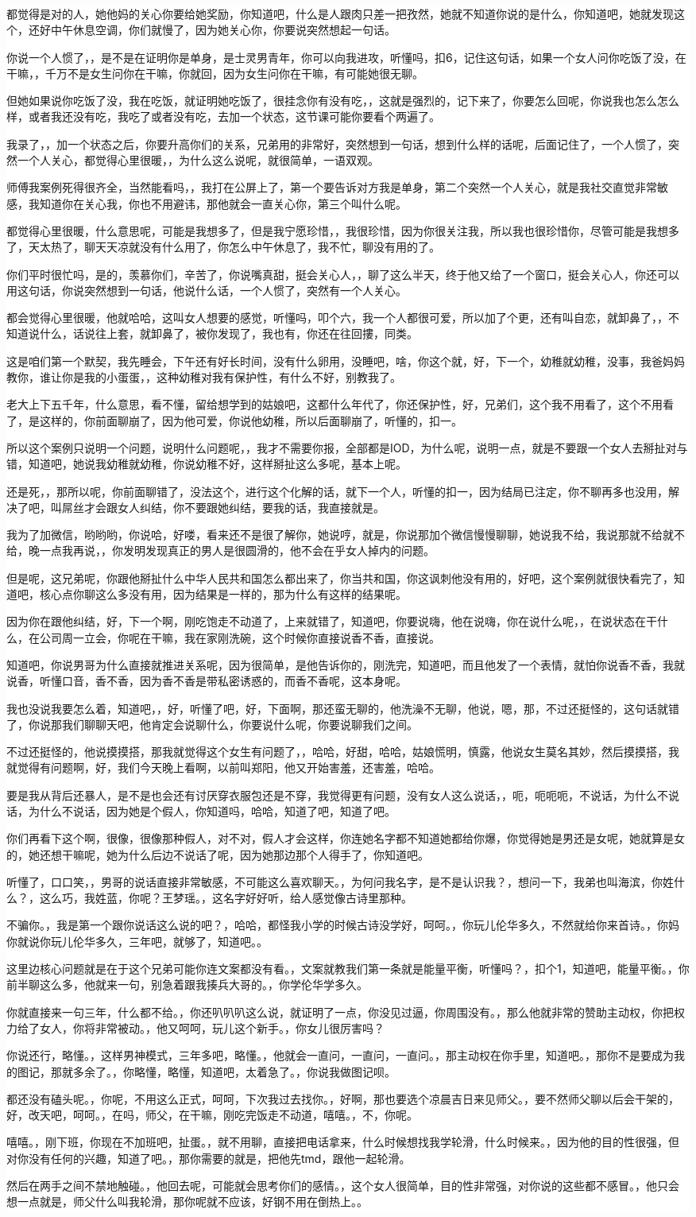 都觉得是对的人，她他妈的关心你要给她奖励，你知道吧，什么是人跟肉只差一把孜然，她就不知道你说的是什么，你知道吧，她就发现这个，还好中午休息空调，你们就慢了，因为她关心你，你要说突然想起一句话。

你说一个人惯了，，是不是在证明你是单身，是士灵男青年，你可以向我进攻，听懂吗，扣6，记住这句话，如果一个女人问你吃饭了没，在干嘛，，千万不是女生问你在干嘛，你就回，因为女生问你在干嘛，有可能她很无聊。

但她如果说你吃饭了没，我在吃饭，就证明她吃饭了，很挂念你有没有吃，，这就是强烈的，记下来了，你要怎么回呢，你说我也怎么怎么样，或者我还没有吃，我吃了或者没有吃，去加一个状态，这节课可能你要看个两遍了。

我录了，，加一个状态之后，你要升高你们的关系，兄弟用的非常好，突然想到一句话，想到什么样的话呢，后面记住了，一个人惯了，突然一个人关心，都觉得心里很暖，，为什么这么说呢，就很简单，一语双观。

师傅我案例死得很齐全，当然能看吗，，我打在公屏上了，第一个要告诉对方我是单身，第二个突然一个人关心，就是我社交直觉非常敏感，我知道你在关心我，你也不用避讳，那他就会一直关心你，第三个叫什么呢。

都觉得心里很暖，什么意思呢，可能是我想多了，但是我宁愿珍惜，，我很珍惜，因为你很关注我，所以我也很珍惜你，尽管可能是我想多了，天太热了，聊天天凉就没有什么用了，你怎么中午休息了，我不忙，聊没有用的了。

你们平时很忙吗，是的，羡慕你们，辛苦了，你说嘴真甜，挺会关心人，，聊了这么半天，终于他又给了一个窗口，挺会关心人，你还可以用这句话，你说突然想到一句话，他说什么话，一个人惯了，突然有一个人关心。

都会觉得心里很暖，他就哈哈，这叫女人想要的感觉，听懂吗，叩个六，我一个人都很可爱，所以加了个更，还有叫自恋，就卸鼻了，，不知道说什么，话说往上套，就卸鼻了，被你发现了，我也有，你还在往回摟，同类。

这是咱们第一个默契，我先睡会，下午还有好长时间，没有什么卵用，没睡吧，啥，你这个就，好，下一个，幼稚就幼稚，没事，我爸妈妈教你，谁让你是我的小蛋蛋，，这种幼稚对我有保护性，有什么不好，别教我了。

老大上下五千年，什么意思，看不懂，留给想学到的姑娘吧，这都什么年代了，你还保护性，好，兄弟们，这个我不用看了，这个不用看了，是这样的，你前面聊崩了，因为他可爱，你说他幼稚，所以后面聊崩了，听懂的，扣一。

所以这个案例只说明一个问题，说明什么问题呢，，我才不需要你报，全部都是IOD，为什么呢，说明一点，就是不要跟一个女人去掰扯对与错，知道吧，她说我幼稚就幼稚，你说幼稚不好，这样掰扯这么多呢，基本上呢。

还是死，，那所以呢，你前面聊错了，没法这个，进行这个化解的话，就下一个人，听懂的扣一，因为结局已注定，你不聊再多也没用，解决了吧，叫屌丝才会跟女人纠结，你不要跟她纠结，要我的话，我直接就是。

我为了加微信，哟哟哟，你说哈，好喽，看来还不是很了解你，她说哼，就是，你说那加个微信慢慢聊聊，她说我不给，我说那就不给就不给，晚一点我再说，，你发明发现真正的男人是很圆滑的，他不会在乎女人掉内的问题。

但是呢，这兄弟呢，你跟他掰扯什么中华人民共和国怎么都出来了，你当共和国，你这讽刺他没有用的，好吧，这个案例就很快看完了，知道吧，核心点你聊这么多没有用，因为结果是一样的，那为什么有这样的结果呢。

因为你在跟他纠结，好，下一个啊，刚吃饱走不动道了，上来就错了，知道吧，你要说嗨，他在说嗨，你在说什么呢，，在说状态在干什么，在公司周一立会，你呢在干嘛，我在家刚洗碗，这个时候你直接说香不香，直接说。

知道吧，你说男哥为什么直接就推进关系呢，因为很简单，是他告诉你的，刚洗完，知道吧，而且他发了一个表情，就怕你说香不香，我就说香，听懂口音，香不香，因为香不香是带私密诱惑的，而香不香呢，这本身呢。

我也没说我要怎么着，知道吧，，好，听懂了吧，好，下面啊，那还蛮无聊的，他洗澡不无聊，他说，嗯，那，不过还挺怪的，这句话就错了，你说那我们聊聊天吧，他肯定会说聊什么，你要说什么呢，你要说聊我们之间。

不过还挺怪的，他说摸摸搭，那我就觉得这个女生有问题了，，哈哈，好甜，哈哈，姑娘慌明，慎露，他说女生莫名其妙，然后摸摸搭，我就觉得有问题啊，好，我们今天晚上看啊，以前叫郑阳，他又开始害羞，还害羞，哈哈。

要是我从背后还暴人，是不是也会还有讨厌穿衣服包还是不穿，我觉得更有问题，没有女人这么说话，，呃，呃呃呃，不说话，为什么不说话，为什么不说话，因为她是个假人，你知道吗，哈哈，知道了吧，知道了吧。

你们再看下这个啊，很像，很像那种假人，对不对，假人才会这样，你连她名字都不知道她都给你爆，你觉得她是男还是女呢，她就算是女的，她还想干嘛呢，她为什么后边不说话了呢，因为她那边那个人得手了，你知道吧。

听懂了，口口笑，，男哥的说话直接非常敏感，不可能这么喜欢聊天。，为何问我名字，是不是认识我？，想问一下，我弟也叫海滨，你姓什么？，这么巧，我姓蓝，你呢？王梦瑶。，这名字好好听，给人感觉像古诗里那种。

不骗你。，我是第一个跟你说话这么说的吧？，哈哈，都怪我小学的时候古诗没学好，呵呵。，你玩儿伦华多久，不然就给你来首诗。，你妈你就说你玩儿伦华多久，三年吧，就够了，知道吧。。

这里边核心问题就是在于这个兄弟可能你连文案都没有看。，文案就教我们第一条就是能量平衡，听懂吗？，扣个1，知道吧，能量平衡。，你前半聊这么多，他就来一句，别急着跟我揍兵大哥的。，你学伦华学多久。

你就直接来一句三年，什么都不给。，你还叭叭叭这么说，就证明了一点，你没见过逼，你周围没有。，那么他就非常的赞助主动权，你把权力给了女人，你将非常被动。，他又呵呵，玩儿这个新手。，你女儿很厉害吗？

你说还行，略懂。，这样男神模式，三年多吧，略懂。，他就会一直问，一直问，一直问。，那主动权在你手里，知道吧。，那你不是要成为我的图记，那就多余了。，你略懂，略懂，知道吧，太着急了。，你说我做图记呗。

都还没有磕头呢。，你呢，不用这么正式，呵呵，下次我过去找你。，好啊，那也要选个凉晨吉日来见师父。，要不然师父聊以后会干架的，好，改天吧，呵呵。，在吗，师父，在干嘛，刚吃完饭走不动道，嘻嘻。，不，你呢。

嘻嘻。，刚下班，你现在不加班吧，扯蛋。，就不用聊，直接把电话拿来，什么时候想找我学轮滑，什么时候来。，因为他的目的性很强，但对你没有任何的兴趣，知道了吧。，那你需要的就是，把他先tmd，跟他一起轮滑。

然后在两手之间不禁地触碰。，他回去呢，可能就会思考你们的感情。，这个女人很简单，目的性非常强，对你说的这些都不感冒。，他只会想一点就是，师父什么叫我轮滑，那你呢就不应该，好钢不用在倒热上。。
